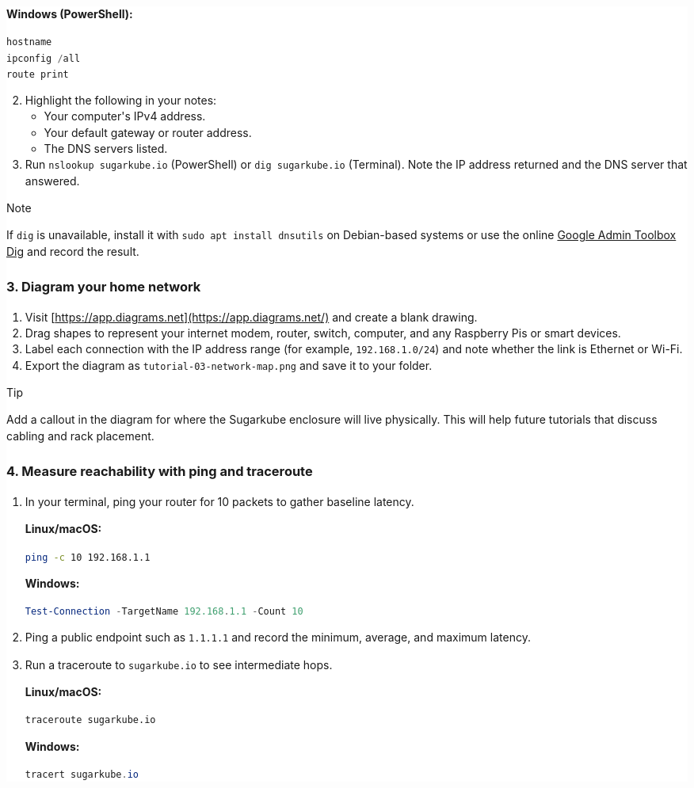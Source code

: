    **Windows (PowerShell):**
   ```powershell
   hostname
   ipconfig /all
   route print
   ```

2. Highlight the following in your notes:
   * Your computer's IPv4 address.
   * Your default gateway or router address.
   * The DNS servers listed.
3. Run `nslookup sugarkube.io` (PowerShell) or `dig sugarkube.io` (Terminal). Note the IP address
   returned and the DNS server that answered.

> [!NOTE]
> If `dig` is unavailable, install it with `sudo apt install dnsutils` on Debian-based systems or use
> the online [Google Admin Toolbox Dig](https://toolbox.googleapps.com/apps/dig/) and record the
> result.

### 3. Diagram your home network
1. Visit [https://app.diagrams.net](https://app.diagrams.net/) and create a blank drawing.
2. Drag shapes to represent your internet modem, router, switch, computer, and any Raspberry Pis or
   smart devices.
3. Label each connection with the IP address range (for example, `192.168.1.0/24`) and note whether
   the link is Ethernet or Wi-Fi.
4. Export the diagram as `tutorial-03-network-map.png` and save it to your folder.

> [!TIP]
> Add a callout in the diagram for where the Sugarkube enclosure will live physically. This will help
> future tutorials that discuss cabling and rack placement.

### 4. Measure reachability with ping and traceroute
1. In your terminal, ping your router for 10 packets to gather baseline latency.

   **Linux/macOS:**
   ```bash
   ping -c 10 192.168.1.1
   ```

   **Windows:**
   ```powershell
   Test-Connection -TargetName 192.168.1.1 -Count 10
   ```

2. Ping a public endpoint such as `1.1.1.1` and record the minimum, average, and maximum latency.
3. Run a traceroute to `sugarkube.io` to see intermediate hops.

   **Linux/macOS:**
   ```bash
   traceroute sugarkube.io
   ```

   **Windows:**
   ```powershell
   tracert sugarkube.io
   ```
